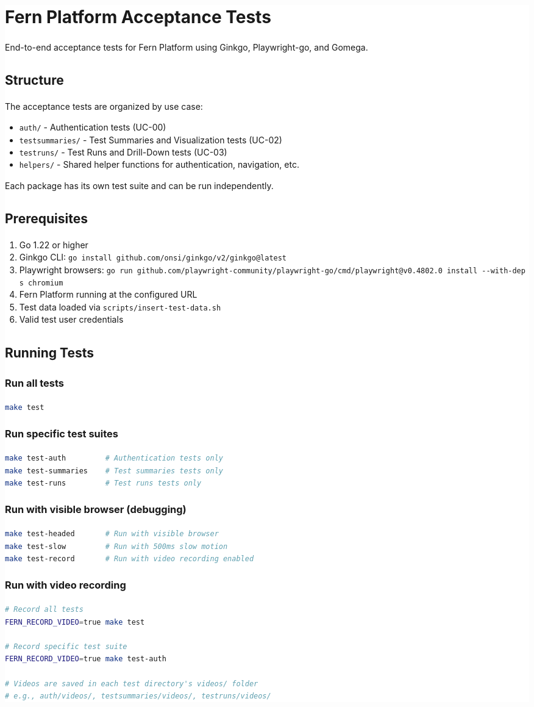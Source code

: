 # Fern Platform Acceptance Tests

End-to-end acceptance tests for Fern Platform using Ginkgo, Playwright-go, and Gomega.

## Structure

The acceptance tests are organized by use case:

- `auth/` - Authentication tests (UC-00)
- `testsummaries/` - Test Summaries and Visualization tests (UC-02)
- `testruns/` - Test Runs and Drill-Down tests (UC-03)
- `helpers/` - Shared helper functions for authentication, navigation, etc.

Each package has its own test suite and can be run independently.

## Prerequisites

1. Go 1.22 or higher
2. Ginkgo CLI: `go install github.com/onsi/ginkgo/v2/ginkgo@latest`
3. Playwright browsers: `go run github.com/playwright-community/playwright-go/cmd/playwright@v0.4802.0 install --with-deps chromium`
4. Fern Platform running at the configured URL
5. Test data loaded via `scripts/insert-test-data.sh`
6. Valid test user credentials

## Running Tests

### Run all tests
```bash
make test
```

### Run specific test suites
```bash
make test-auth         # Authentication tests only
make test-summaries    # Test summaries tests only
make test-runs         # Test runs tests only
```

### Run with visible browser (debugging)
```bash
make test-headed       # Run with visible browser
make test-slow         # Run with 500ms slow motion
make test-record       # Run with video recording enabled
```

### Run with video recording
```bash
# Record all tests
FERN_RECORD_VIDEO=true make test

# Record specific test suite
FERN_RECORD_VIDEO=true make test-auth

# Videos are saved in each test directory's videos/ folder
# e.g., auth/videos/, testsummaries/videos/, testruns/videos/
```
